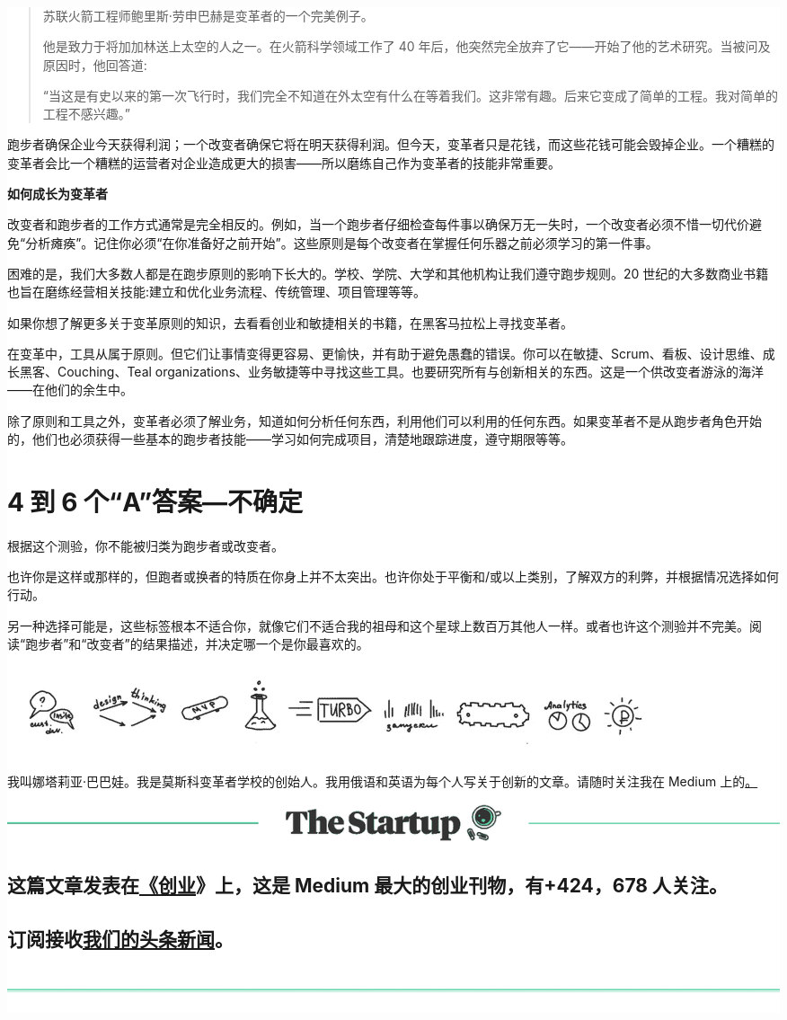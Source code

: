 > 苏联火箭工程师鲍里斯·劳申巴赫是变革者的一个完美例子。
> 
> 他是致力于将加加林送上太空的人之一。在火箭科学领域工作了 40 年后，他突然完全放弃了它——开始了他的艺术研究。当被问及原因时，他回答道:
> 
> “当这是有史以来的第一次飞行时，我们完全不知道在外太空有什么在等着我们。这非常有趣。后来它变成了简单的工程。我对简单的工程不感兴趣。”

跑步者确保企业今天获得利润；一个改变者确保它将在明天获得利润。但今天，变革者只是花钱，而这些花钱可能会毁掉企业。一个糟糕的变革者会比一个糟糕的运营者对企业造成更大的损害——所以磨练自己作为变革者的技能非常重要。

**如何成长为变革者**

改变者和跑步者的工作方式通常是完全相反的。例如，当一个跑步者仔细检查每件事以确保万无一失时，一个改变者必须不惜一切代价避免“分析瘫痪”。记住你必须“在你准备好之前开始”。这些原则是每个改变者在掌握任何乐器之前必须学习的第一件事。

困难的是，我们大多数人都是在跑步原则的影响下长大的。学校、学院、大学和其他机构让我们遵守跑步规则。20 世纪的大多数商业书籍也旨在磨练经营相关技能:建立和优化业务流程、传统管理、项目管理等等。

如果你想了解更多关于变革原则的知识，去看看创业和敏捷相关的书籍，在黑客马拉松上寻找变革者。

在变革中，工具从属于原则。但它们让事情变得更容易、更愉快，并有助于避免愚蠢的错误。你可以在敏捷、Scrum、看板、设计思维、成长黑客、Couching、Teal organizations、业务敏捷等中寻找这些工具。也要研究所有与创新相关的东西。这是一个供改变者游泳的海洋——在他们的余生中。

除了原则和工具之外，变革者必须了解业务，知道如何分析任何东西，利用他们可以利用的任何东西。如果变革者不是从跑步者角色开始的，他们也必须获得一些基本的跑步者技能——学习如何完成项目，清楚地跟踪进度，遵守期限等等。

# 4 到 6 个“A”答案—不确定

根据这个测验，你不能被归类为跑步者或改变者。

也许你是这样或那样的，但跑者或换者的特质在你身上并不太突出。也许你处于平衡和/或以上类别，了解双方的利弊，并根据情况选择如何行动。

另一种选择可能是，这些标签根本不适合你，就像它们不适合我的祖母和这个星球上数百万其他人一样。或者也许这个测验并不完美。阅读“跑步者”和“改变者”的结果描述，并决定哪一个是你最喜欢的。

![](img/3584cf9cc5254c21e32ec9312a993169.png)

我叫娜塔莉亚·巴巴娃。我是莫斯科变革者学校的创始人。我用俄语和英语为每个人写关于创新的文章。请随时关注我在 Medium 上的[。](/@nbabaeva)

[![](img/308a8d84fb9b2fab43d66c117fcc4bb4.png)](https://medium.com/swlh)

## 这篇文章发表在[《创业](https://medium.com/swlh)》上，这是 Medium 最大的创业刊物，有+424，678 人关注。

## 订阅接收[我们的头条新闻](https://growthsupply.com/the-startup-newsletter/)。

[![](img/b0164736ea17a63403e660de5dedf91a.png)](https://medium.com/swlh)